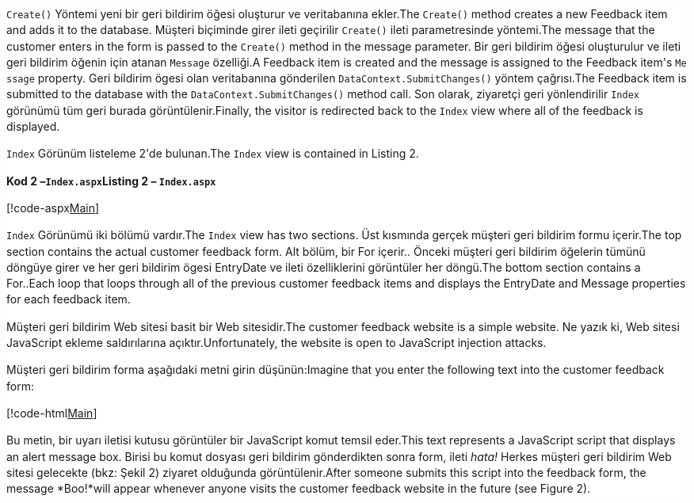 <span data-ttu-id="06e23-126">`Create()` Yöntemi yeni bir geri bildirim öğesi oluşturur ve veritabanına ekler.</span><span class="sxs-lookup"><span data-stu-id="06e23-126">The `Create()` method creates a new Feedback item and adds it to the database.</span></span> <span data-ttu-id="06e23-127">Müşteri biçiminde girer ileti geçirilir `Create()` ileti parametresinde yöntemi.</span><span class="sxs-lookup"><span data-stu-id="06e23-127">The message that the customer enters in the form is passed to the `Create()` method in the message parameter.</span></span> <span data-ttu-id="06e23-128">Bir geri bildirim öğesi oluşturulur ve ileti geri bildirim öğenin için atanan `Message` özelliği.</span><span class="sxs-lookup"><span data-stu-id="06e23-128">A Feedback item is created and the message is assigned to the Feedback item's `Message` property.</span></span> <span data-ttu-id="06e23-129">Geri bildirim ögesi olan veritabanına gönderilen `DataContext.SubmitChanges()` yöntem çağrısı.</span><span class="sxs-lookup"><span data-stu-id="06e23-129">The Feedback item is submitted to the database with the `DataContext.SubmitChanges()` method call.</span></span> <span data-ttu-id="06e23-130">Son olarak, ziyaretçi geri yönlendirilir `Index` görünümü tüm geri burada görüntülenir.</span><span class="sxs-lookup"><span data-stu-id="06e23-130">Finally, the visitor is redirected back to the `Index` view where all of the feedback is displayed.</span></span>

<span data-ttu-id="06e23-131">`Index` Görünüm listeleme 2'de bulunan.</span><span class="sxs-lookup"><span data-stu-id="06e23-131">The `Index` view is contained in Listing 2.</span></span>

<span data-ttu-id="06e23-132">**Kod 2 –`Index.aspx`**</span><span class="sxs-lookup"><span data-stu-id="06e23-132">**Listing 2 – `Index.aspx`**</span></span>

[!code-aspx[Main](preventing-javascript-injection-attacks-vb/samples/sample2.aspx)]

<span data-ttu-id="06e23-133">`Index` Görünümü iki bölümü vardır.</span><span class="sxs-lookup"><span data-stu-id="06e23-133">The `Index` view has two sections.</span></span> <span data-ttu-id="06e23-134">Üst kısmında gerçek müşteri geri bildirim formu içerir.</span><span class="sxs-lookup"><span data-stu-id="06e23-134">The top section contains the actual customer feedback form.</span></span> <span data-ttu-id="06e23-135">Alt bölüm, bir For içerir.. Önceki müşteri geri bildirim öğelerin tümünü döngüye girer ve her geri bildirim ögesi EntryDate ve ileti özelliklerini görüntüler her döngü.</span><span class="sxs-lookup"><span data-stu-id="06e23-135">The bottom section contains a For..Each loop that loops through all of the previous customer feedback items and displays the EntryDate and Message properties for each feedback item.</span></span>

<span data-ttu-id="06e23-136">Müşteri geri bildirim Web sitesi basit bir Web sitesidir.</span><span class="sxs-lookup"><span data-stu-id="06e23-136">The customer feedback website is a simple website.</span></span> <span data-ttu-id="06e23-137">Ne yazık ki, Web sitesi JavaScript ekleme saldırılarına açıktır.</span><span class="sxs-lookup"><span data-stu-id="06e23-137">Unfortunately, the website is open to JavaScript injection attacks.</span></span>

<span data-ttu-id="06e23-138">Müşteri geri bildirim forma aşağıdaki metni girin düşünün:</span><span class="sxs-lookup"><span data-stu-id="06e23-138">Imagine that you enter the following text into the customer feedback form:</span></span>

[!code-html[Main](preventing-javascript-injection-attacks-vb/samples/sample3.html)]

<span data-ttu-id="06e23-139">Bu metin, bir uyarı iletisi kutusu görüntüler bir JavaScript komut temsil eder.</span><span class="sxs-lookup"><span data-stu-id="06e23-139">This text represents a JavaScript script that displays an alert message box.</span></span> <span data-ttu-id="06e23-140">Birisi bu komut dosyası geri bildirim gönderdikten sonra form, ileti *hata!* Herkes müşteri geri bildirim Web sitesi gelecekte (bkz: Şekil 2) ziyaret olduğunda görüntülenir.</span><span class="sxs-lookup"><span data-stu-id="06e23-140">After someone submits this script into the feedback form, the message *Boo!*will appear whenever anyone visits the customer feedback website in the future (see Figure 2).</span></span>

